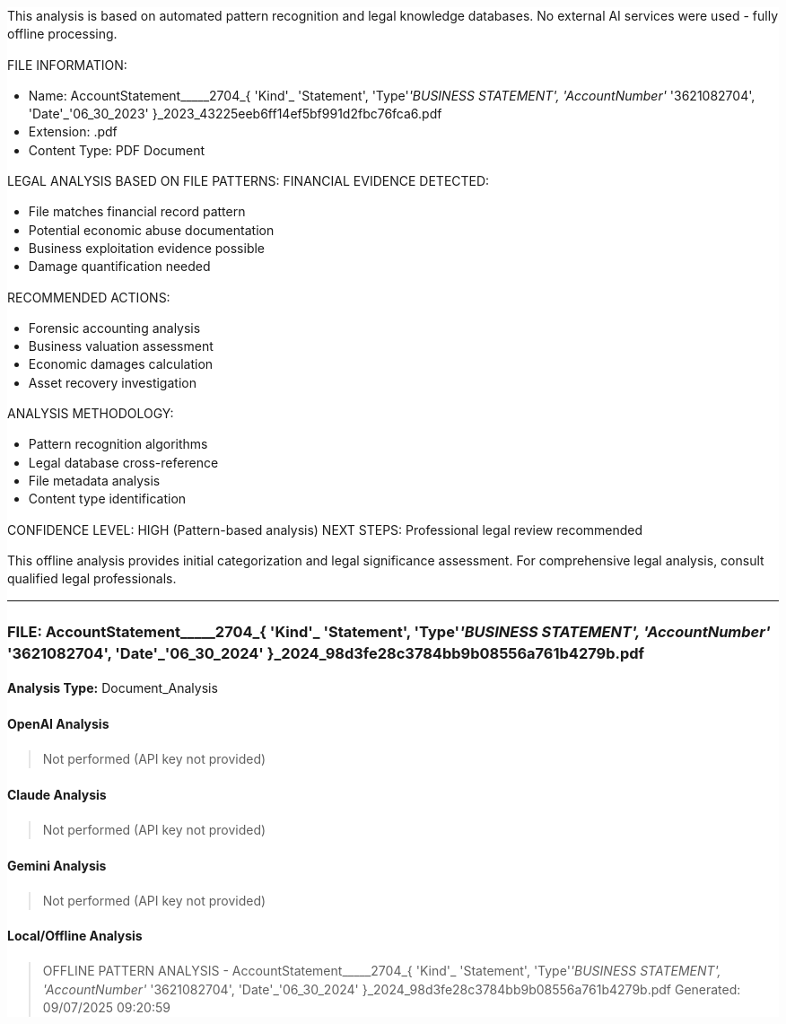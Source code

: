 This analysis is based on automated pattern recognition and legal knowledge databases.
No external AI services were used - fully offline processing.

FILE INFORMATION:

- Name: AccountStatement_____2704_{  'Kind'_ 'Statement', 'Type'_'BUSINESS STATEMENT', 'AccountNumber'_ '3621082704', 'Date'_'06_30_2023' }_2023_43225eeb6ff14ef5bf991d2fbc76fca6.pdf
- Extension: .pdf
- Content Type: PDF Document

LEGAL ANALYSIS BASED ON FILE PATTERNS:
FINANCIAL EVIDENCE DETECTED:

- File matches financial record pattern
- Potential economic abuse documentation
- Business exploitation evidence possible
- Damage quantification needed

RECOMMENDED ACTIONS:

- Forensic accounting analysis
- Business valuation assessment
- Economic damages calculation
- Asset recovery investigation

ANALYSIS METHODOLOGY:

- Pattern recognition algorithms
- Legal database cross-reference
- File metadata analysis
- Content type identification

CONFIDENCE LEVEL: HIGH (Pattern-based analysis)
NEXT STEPS: Professional legal review recommended

This offline analysis provides initial categorization and legal significance assessment.
For comprehensive legal analysis, consult qualified legal professionals.

---

### FILE: AccountStatement_____2704_{  'Kind'_ 'Statement', 'Type'_'BUSINESS STATEMENT', 'AccountNumber'_ '3621082704', 'Date'_'06_30_2024' }_2024_98d3fe28c3784bb9b08556a761b4279b.pdf

**Analysis Type:** Document_Analysis

#### OpenAI Analysis
>
> Not performed (API key not provided)
>
#### Claude Analysis
>
> Not performed (API key not provided)
>
#### Gemini Analysis
>
> Not performed (API key not provided)
>
#### Local/Offline Analysis
>
> OFFLINE PATTERN ANALYSIS - AccountStatement_____2704_{  'Kind'_ 'Statement', 'Type'_'BUSINESS STATEMENT', 'AccountNumber'_ '3621082704', 'Date'_'06_30_2024' }_2024_98d3fe28c3784bb9b08556a761b4279b.pdf
Generated: 09/07/2025 09:20:59
